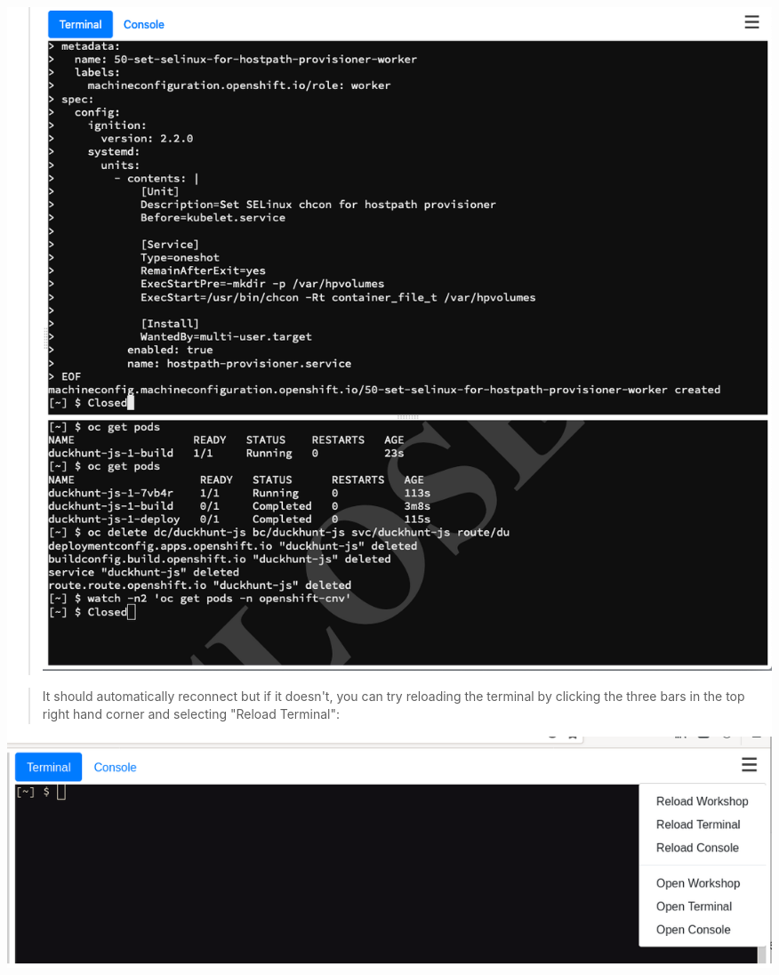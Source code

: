 > <img src="img/disconnected-terminal.png"/>

> It should automatically reconnect but if it doesn't, you can try reloading the terminal by clicking the three bars in the top right hand corner and selecting "Reload Terminal":

<img src="img/reload-terminal.png"/>
